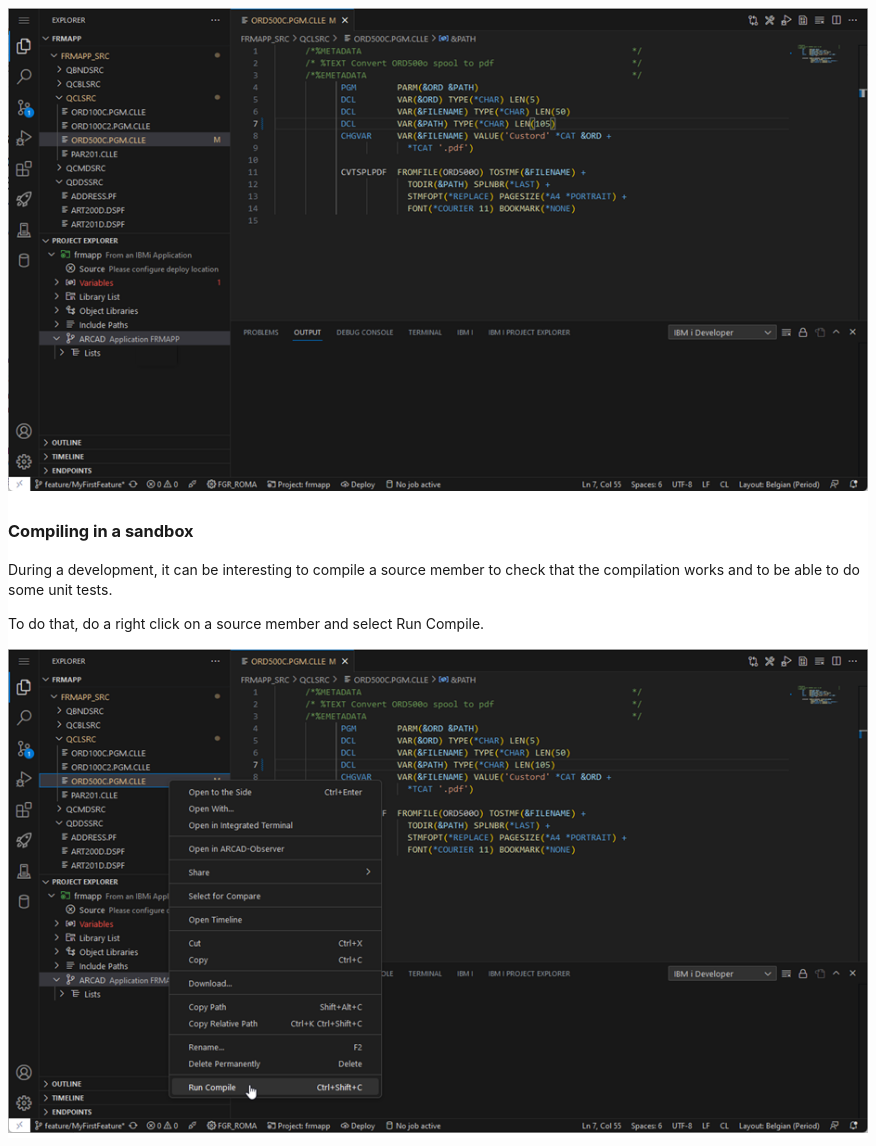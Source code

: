 ![alt text](../assets/ProjectMode_020.png)

### Compiling in a sandbox
During a development, it can be interesting to compile a source member to check that the compilation works and to be able to do some unit tests.

To do that, do a right click on a source member and select Run Compile.

![alt text](../assets/ProjectMode_021.png)
